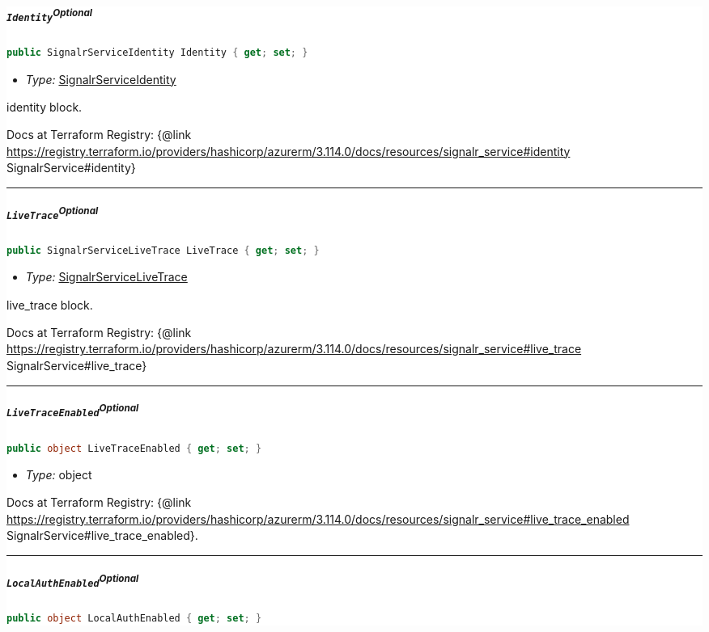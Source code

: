 
##### `Identity`<sup>Optional</sup> <a name="Identity" id="@cdktf/provider-azurerm.signalrService.SignalrServiceConfig.property.identity"></a>

```csharp
public SignalrServiceIdentity Identity { get; set; }
```

- *Type:* <a href="#@cdktf/provider-azurerm.signalrService.SignalrServiceIdentity">SignalrServiceIdentity</a>

identity block.

Docs at Terraform Registry: {@link https://registry.terraform.io/providers/hashicorp/azurerm/3.114.0/docs/resources/signalr_service#identity SignalrService#identity}

---

##### `LiveTrace`<sup>Optional</sup> <a name="LiveTrace" id="@cdktf/provider-azurerm.signalrService.SignalrServiceConfig.property.liveTrace"></a>

```csharp
public SignalrServiceLiveTrace LiveTrace { get; set; }
```

- *Type:* <a href="#@cdktf/provider-azurerm.signalrService.SignalrServiceLiveTrace">SignalrServiceLiveTrace</a>

live_trace block.

Docs at Terraform Registry: {@link https://registry.terraform.io/providers/hashicorp/azurerm/3.114.0/docs/resources/signalr_service#live_trace SignalrService#live_trace}

---

##### `LiveTraceEnabled`<sup>Optional</sup> <a name="LiveTraceEnabled" id="@cdktf/provider-azurerm.signalrService.SignalrServiceConfig.property.liveTraceEnabled"></a>

```csharp
public object LiveTraceEnabled { get; set; }
```

- *Type:* object

Docs at Terraform Registry: {@link https://registry.terraform.io/providers/hashicorp/azurerm/3.114.0/docs/resources/signalr_service#live_trace_enabled SignalrService#live_trace_enabled}.

---

##### `LocalAuthEnabled`<sup>Optional</sup> <a name="LocalAuthEnabled" id="@cdktf/provider-azurerm.signalrService.SignalrServiceConfig.property.localAuthEnabled"></a>

```csharp
public object LocalAuthEnabled { get; set; }
```
